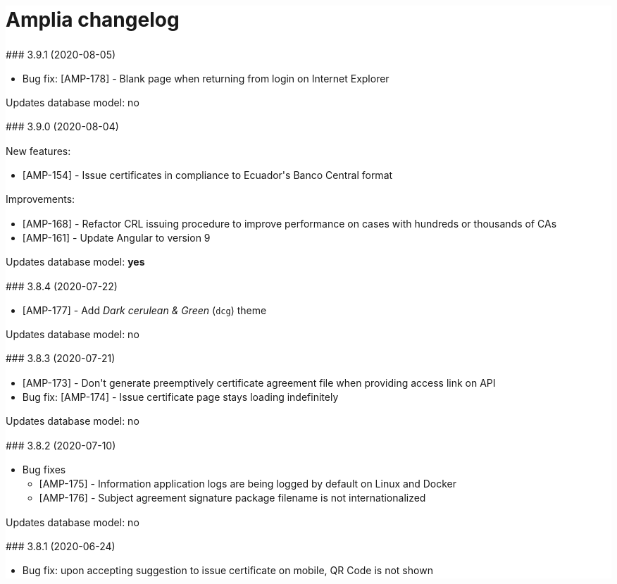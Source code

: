 ﻿# Amplia changelog

<a name="v3-9-1" />
### 3.9.1 (2020-08-05)

* Bug fix: [AMP-178] - Blank page when returning from login on Internet Explorer

Updates database model: no


<a name="v3-9-0" />
### 3.9.0 (2020-08-04)

New features:

* [AMP-154] - Issue certificates in compliance to Ecuador's Banco Central format

Improvements:

* [AMP-168] - Refactor CRL issuing procedure to improve performance on cases with hundreds or thousands of CAs
* [AMP-161] - Update Angular to version 9

Updates database model: **yes**


<a name="v3-8-4" />
### 3.8.4 (2020-07-22)

* [AMP-177] - Add *Dark cerulean & Green* (`dcg`) theme

Updates database model: no


<a name="v3-8-3" />
### 3.8.3 (2020-07-21)

* [AMP-173] - Don't generate preemptively certificate agreement file when providing access link on API
* Bug fix: [AMP-174] - Issue certificate page stays loading indefinitely

Updates database model: no


<a name="v3-8-2" />
### 3.8.2 (2020-07-10)

* Bug fixes
  * [AMP-175] - Information application logs are being logged by default on Linux and Docker
  * [AMP-176] - Subject agreement signature package filename is not internationalized

Updates database model: no


<a name="v3-8-1" />
### 3.8.1 (2020-06-24)

* Bug fix: upon accepting suggestion to issue certificate on mobile, QR Code is not shown

